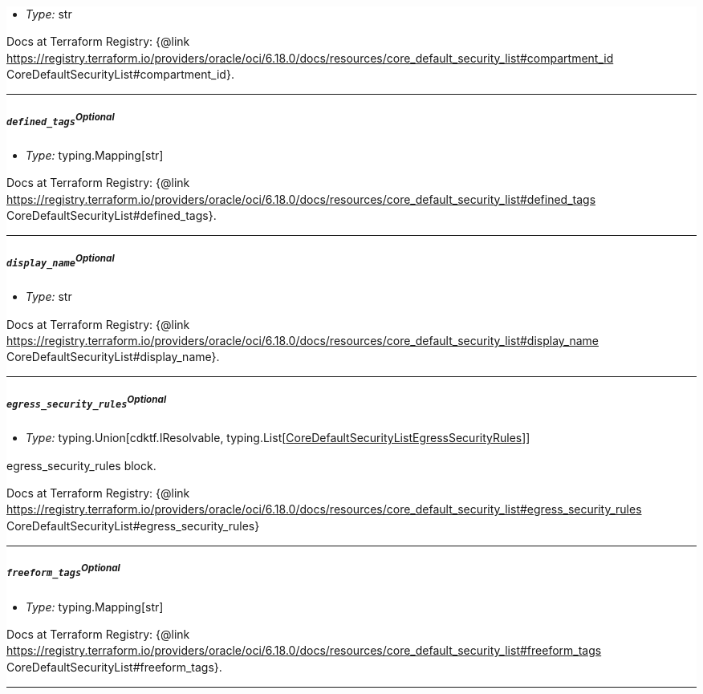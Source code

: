 - *Type:* str

Docs at Terraform Registry: {@link https://registry.terraform.io/providers/oracle/oci/6.18.0/docs/resources/core_default_security_list#compartment_id CoreDefaultSecurityList#compartment_id}.

---

##### `defined_tags`<sup>Optional</sup> <a name="defined_tags" id="rhizo-co-terraform-provider-oci.coreDefaultSecurityList.CoreDefaultSecurityList.Initializer.parameter.definedTags"></a>

- *Type:* typing.Mapping[str]

Docs at Terraform Registry: {@link https://registry.terraform.io/providers/oracle/oci/6.18.0/docs/resources/core_default_security_list#defined_tags CoreDefaultSecurityList#defined_tags}.

---

##### `display_name`<sup>Optional</sup> <a name="display_name" id="rhizo-co-terraform-provider-oci.coreDefaultSecurityList.CoreDefaultSecurityList.Initializer.parameter.displayName"></a>

- *Type:* str

Docs at Terraform Registry: {@link https://registry.terraform.io/providers/oracle/oci/6.18.0/docs/resources/core_default_security_list#display_name CoreDefaultSecurityList#display_name}.

---

##### `egress_security_rules`<sup>Optional</sup> <a name="egress_security_rules" id="rhizo-co-terraform-provider-oci.coreDefaultSecurityList.CoreDefaultSecurityList.Initializer.parameter.egressSecurityRules"></a>

- *Type:* typing.Union[cdktf.IResolvable, typing.List[<a href="#rhizo-co-terraform-provider-oci.coreDefaultSecurityList.CoreDefaultSecurityListEgressSecurityRules">CoreDefaultSecurityListEgressSecurityRules</a>]]

egress_security_rules block.

Docs at Terraform Registry: {@link https://registry.terraform.io/providers/oracle/oci/6.18.0/docs/resources/core_default_security_list#egress_security_rules CoreDefaultSecurityList#egress_security_rules}

---

##### `freeform_tags`<sup>Optional</sup> <a name="freeform_tags" id="rhizo-co-terraform-provider-oci.coreDefaultSecurityList.CoreDefaultSecurityList.Initializer.parameter.freeformTags"></a>

- *Type:* typing.Mapping[str]

Docs at Terraform Registry: {@link https://registry.terraform.io/providers/oracle/oci/6.18.0/docs/resources/core_default_security_list#freeform_tags CoreDefaultSecurityList#freeform_tags}.

---